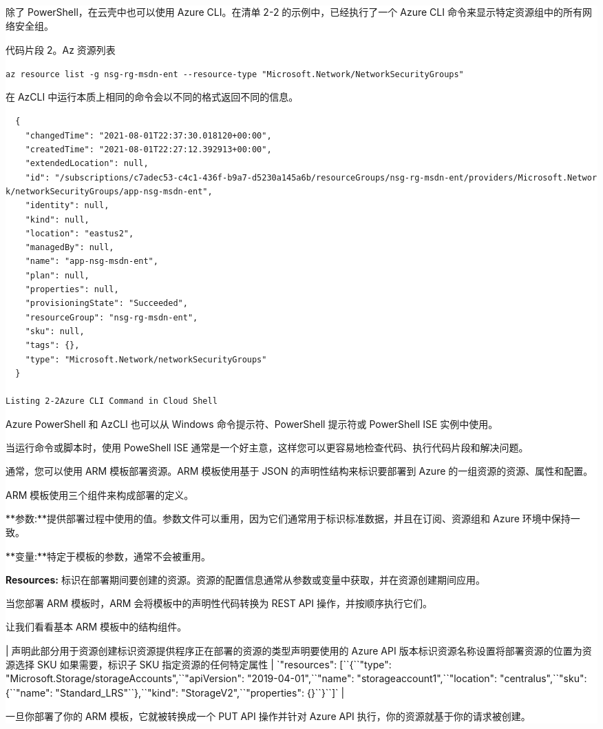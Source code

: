 除了 PowerShell，在云壳中也可以使用 Azure CLI。在清单 2-2 的示例中，已经执行了一个 Azure CLI 命令来显示特定资源组中的所有网络安全组。

代码片段 2。Az 资源列表

```
az resource list -g nsg-rg-msdn-ent --resource-type "Microsoft.Network/NetworkSecurityGroups"

```

在 AzCLI 中运行本质上相同的命令会以不同的格式返回不同的信息。

```
  {
    "changedTime": "2021-08-01T22:37:30.018120+00:00",
    "createdTime": "2021-08-01T22:27:12.392913+00:00",
    "extendedLocation": null,
    "id": "/subscriptions/c7adec53-c4c1-436f-b9a7-d5230a145a6b/resourceGroups/nsg-rg-msdn-ent/providers/Microsoft.Network/networkSecurityGroups/app-nsg-msdn-ent",
    "identity": null,
    "kind": null,
    "location": "eastus2",
    "managedBy": null,
    "name": "app-nsg-msdn-ent",
    "plan": null,
    "properties": null,
    "provisioningState": "Succeeded",
    "resourceGroup": "nsg-rg-msdn-ent",
    "sku": null,
    "tags": {},
    "type": "Microsoft.Network/networkSecurityGroups"
  }

Listing 2-2Azure CLI Command in Cloud Shell

```

Azure PowerShell 和 AzCLI 也可以从 Windows 命令提示符、PowerShell 提示符或 PowerShell ISE 实例中使用。

当运行命令或脚本时，使用 PoweShell ISE 通常是一个好主意，这样您可以更容易地检查代码、执行代码片段和解决问题。

通常，您可以使用 ARM 模板部署资源。ARM 模板使用基于 JSON 的声明性结构来标识要部署到 Azure 的一组资源的资源、属性和配置。

ARM 模板使用三个组件来构成部署的定义。

**参数:**提供部署过程中使用的值。参数文件可以重用，因为它们通常用于标识标准数据，并且在订阅、资源组和 Azure 环境中保持一致。

**变量:**特定于模板的参数，通常不会被重用。

**Resources:** 标识在部署期间要创建的资源。资源的配置信息通常从参数或变量中获取，并在资源创建期间应用。

当您部署 ARM 模板时，ARM 会将模板中的声明性代码转换为 REST API 操作，并按顺序执行它们。

让我们看看基本 ARM 模板中的结构组件。

<colgroup><col class="tcol1 align-left"> <col class="tcol2 align-left"></colgroup> 
| 声明此部分用于资源创建标识资源提供程序正在部署的资源的类型声明要使用的 Azure API 版本标识资源名称设置将部署资源的位置为资源选择 SKU 如果需要，标识子 SKU 指定资源的任何特定属性 | `"resources": [``{``"type": "Microsoft.Storage/storageAccounts",``"apiVersion": "2019-04-01",``"name": "storageaccount1",``"location": "centralus",``"sku": {``"name": "Standard_LRS"``},``"kind": "StorageV2",``"properties": {}``}``]` |

一旦你部署了你的 ARM 模板，它就被转换成一个 PUT API 操作并针对 Azure API 执行，你的资源就基于你的请求被创建。
